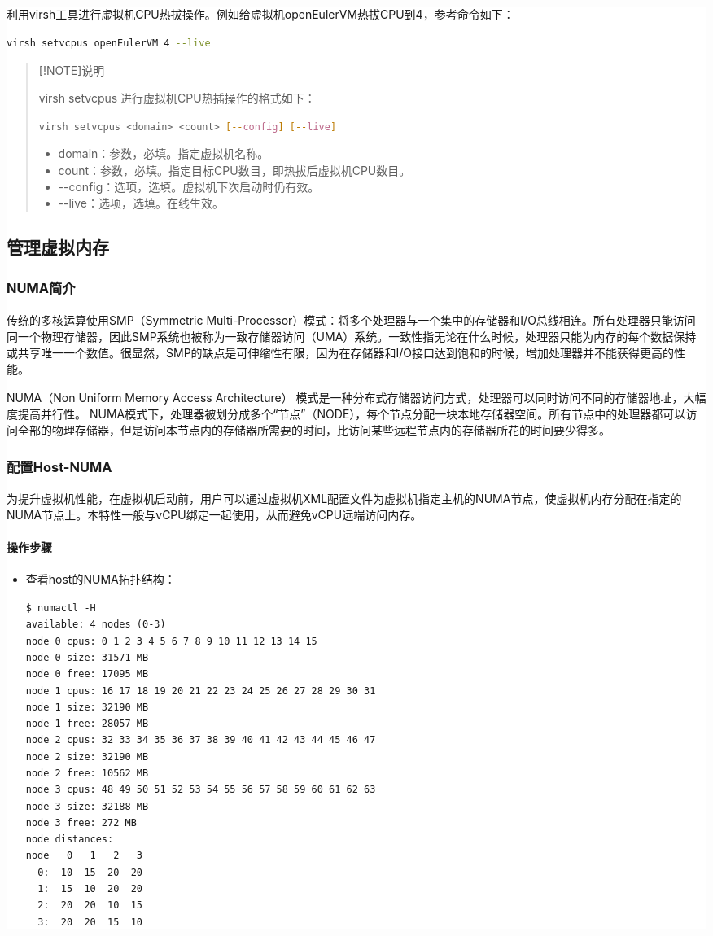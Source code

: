 利用virsh工具进行虚拟机CPU热拔操作。例如给虚拟机openEulerVM热拔CPU到4，参考命令如下：

```bash
virsh setvcpus openEulerVM 4 --live
```

> [!NOTE]说明
>
> virsh setvcpus 进行虚拟机CPU热插操作的格式如下：
>
> ```bash
> virsh setvcpus <domain> <count> [--config] [--live]
> ```
>
> - domain：参数，必填。指定虚拟机名称。
> - count：参数，必填。指定目标CPU数目，即热拔后虚拟机CPU数目。
> - --config：选项，选填。虚拟机下次启动时仍有效。
> - --live：选项，选填。在线生效。

## 管理虚拟内存

### NUMA简介

传统的多核运算使用SMP（Symmetric Multi-Processor）模式：将多个处理器与一个集中的存储器和I/O总线相连。所有处理器只能访问同一个物理存储器，因此SMP系统也被称为一致存储器访问（UMA）系统。一致性指无论在什么时候，处理器只能为内存的每个数据保持或共享唯一一个数值。很显然，SMP的缺点是可伸缩性有限，因为在存储器和I/O接口达到饱和的时候，增加处理器并不能获得更高的性能。

NUMA（Non Uniform Memory Access Architecture） 模式是一种分布式存储器访问方式，处理器可以同时访问不同的存储器地址，大幅度提高并行性。 NUMA模式下，处理器被划分成多个“节点”（NODE），每个节点分配一块本地存储器空间。所有节点中的处理器都可以访问全部的物理存储器，但是访问本节点内的存储器所需要的时间，比访问某些远程节点内的存储器所花的时间要少得多。

### 配置Host-NUMA

为提升虚拟机性能，在虚拟机启动前，用户可以通过虚拟机XML配置文件为虚拟机指定主机的NUMA节点，使虚拟机内存分配在指定的NUMA节点上。本特性一般与vCPU绑定一起使用，从而避免vCPU远端访问内存。

#### 操作步骤

- 查看host的NUMA拓扑结构：

    ```shell
    $ numactl -H
    available: 4 nodes (0-3)
    node 0 cpus: 0 1 2 3 4 5 6 7 8 9 10 11 12 13 14 15
    node 0 size: 31571 MB
    node 0 free: 17095 MB
    node 1 cpus: 16 17 18 19 20 21 22 23 24 25 26 27 28 29 30 31
    node 1 size: 32190 MB
    node 1 free: 28057 MB
    node 2 cpus: 32 33 34 35 36 37 38 39 40 41 42 43 44 45 46 47
    node 2 size: 32190 MB
    node 2 free: 10562 MB
    node 3 cpus: 48 49 50 51 52 53 54 55 56 57 58 59 60 61 62 63
    node 3 size: 32188 MB
    node 3 free: 272 MB
    node distances:
    node   0   1   2   3
      0:  10  15  20  20
      1:  15  10  20  20
      2:  20  20  10  15
      3:  20  20  15  10
    ```

